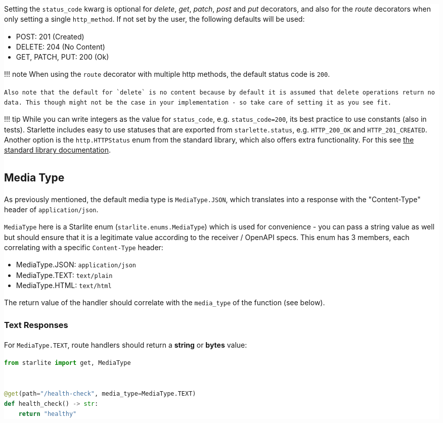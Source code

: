 Setting the `status_code` kwarg is optional for _delete_, _get_, _patch_, _post_ and _put_ decorators, and also for
the _route_ decorators when only setting a single `http_method`. If not set by the user, the following defaults will be
used:

- POST: 201 (Created)
- DELETE: 204 (No Content)
- GET, PATCH, PUT: 200 (Ok)


!!! note
    When using the `route` decorator with multiple http methods, the default status code is `200`.

    Also note that the default for `delete` is no content because by default it is assumed that delete operations return no
    data. This though might not be the case in your implementation - so take care of setting it as you see fit.


!!! tip
  While you can write integers as the value for `status_code`, e.g. `status_code=200`,
  its best practice to use constants (also in tests). Starlette includes easy to use statuses that are
  exported from `starlette.status`, e.g. `HTTP_200_OK` and `HTTP_201_CREATED`. Another option is the `http.HTTPStatus`
  enum from the standard library, which also offers extra functionality.
  For this see [the standard library documentation](https://docs.python.org/3/library/http.html#http.HTTPStatus).

## Media Type

As previously mentioned, the default media type is `MediaType.JSON`, which translates into a response with
the "Content-Type" header of `application/json`.

`MediaType` here is a Starlite enum (`starlite.enums.MediaType`) which is used for convenience - you can pass a
string value as well but should ensure that it is a legitimate value according to the receiver / OpenAPI specs.
This enum has 3 members, each correlating with a specific `Content-Type` header:

- MediaType.JSON: `application/json`
- MediaType.TEXT: `text/plain`
- MediaType.HTML: `text/html`

The return value of the handler should correlate with the `media_type` of the function (see below).

### Text Responses

For `MediaType.TEXT`, route handlers should return a **string** or **bytes** value:

```python
from starlite import get, MediaType


@get(path="/health-check", media_type=MediaType.TEXT)
def health_check() -> str:
    return "healthy"
```
